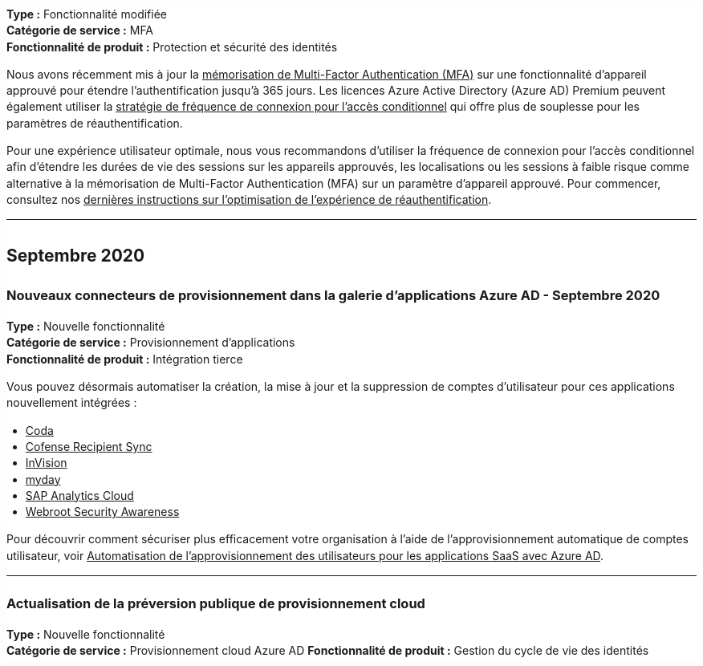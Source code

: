 **Type :** Fonctionnalité modifiée  
**Catégorie de service :** MFA  
**Fonctionnalité de produit :** Protection et sécurité des identités
 

Nous avons récemment mis à jour la [mémorisation de Multi-Factor Authentication (MFA)](../authentication/howto-mfa-mfasettings.md#remember-multi-factor-authentication) sur une fonctionnalité d’appareil approuvé pour étendre l’authentification jusqu’à 365 jours. Les licences Azure Active Directory (Azure AD) Premium peuvent également utiliser la [stratégie de fréquence de connexion pour l’accès conditionnel](../conditional-access/howto-conditional-access-session-lifetime.md#user-sign-in-frequency) qui offre plus de souplesse pour les paramètres de réauthentification.

Pour une expérience utilisateur optimale, nous vous recommandons d’utiliser la fréquence de connexion pour l’accès conditionnel afin d’étendre les durées de vie des sessions sur les appareils approuvés, les localisations ou les sessions à faible risque comme alternative à la mémorisation de Multi-Factor Authentication (MFA) sur un paramètre d’appareil approuvé. Pour commencer, consultez nos [dernières instructions sur l’optimisation de l’expérience de réauthentification](../authentication/concepts-azure-multi-factor-authentication-prompts-session-lifetime.md).

---

## <a name="september-2020"></a>Septembre 2020

### <a name="new-provisioning-connectors-in-the-azure-ad-application-gallery---september-2020"></a>Nouveaux connecteurs de provisionnement dans la galerie d’applications Azure AD - Septembre 2020

**Type :** Nouvelle fonctionnalité  
**Catégorie de service :** Provisionnement d’applications  
**Fonctionnalité de produit :** Intégration tierce
 
Vous pouvez désormais automatiser la création, la mise à jour et la suppression de comptes d’utilisateur pour ces applications nouvellement intégrées :

- [Coda](../saas-apps/coda-provisioning-tutorial.md)
- [Cofense Recipient Sync](../saas-apps/cofense-provision-tutorial.md)
- [InVision](../saas-apps/invision-provisioning-tutorial.md)
- [myday](../saas-apps/myday-provision-tutorial.md)
- [SAP Analytics Cloud](../saas-apps/sap-analytics-cloud-provisioning-tutorial.md)
- [Webroot Security Awareness](../saas-apps/webroot-security-awareness-training-provisioning-tutorial.md)

Pour découvrir comment sécuriser plus efficacement votre organisation à l’aide de l’approvisionnement automatique de comptes utilisateur, voir [Automatisation de l’approvisionnement des utilisateurs pour les applications SaaS avec Azure AD](../app-provisioning/user-provisioning.md).
 
---
### <a name="cloud-provisioning-public-preview-refresh"></a>Actualisation de la préversion publique de provisionnement cloud

**Type :** Nouvelle fonctionnalité  
**Catégorie de service :** Provisionnement cloud Azure AD **Fonctionnalité de produit :** Gestion du cycle de vie des identités
 